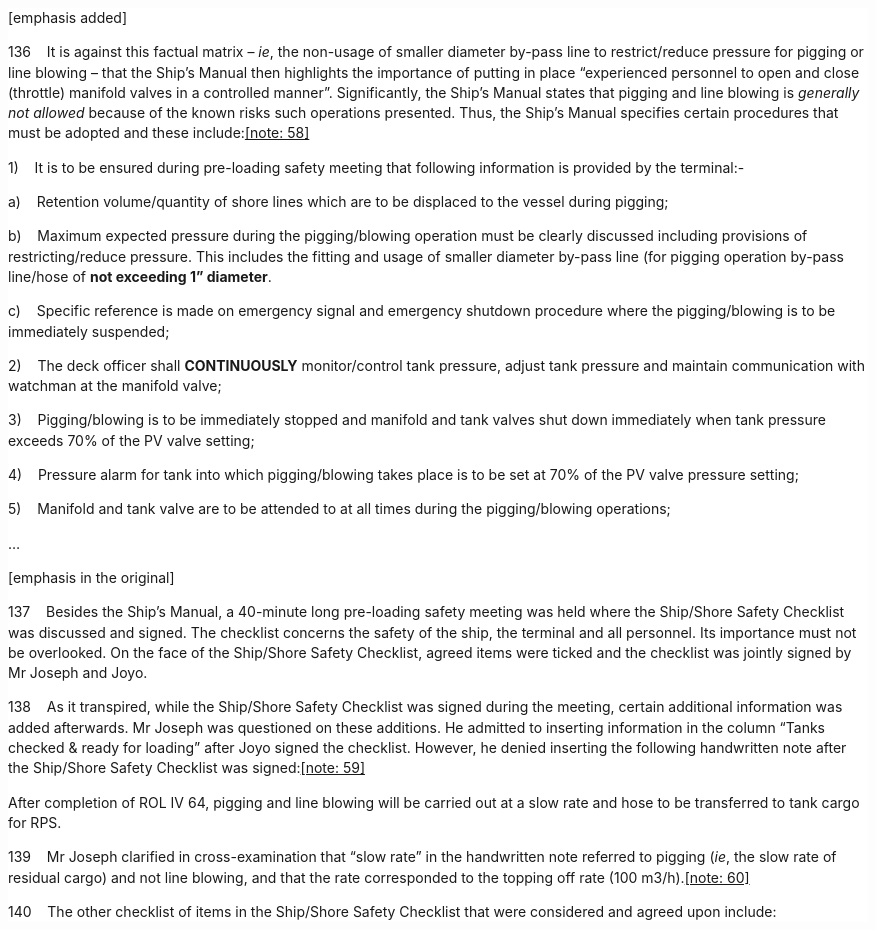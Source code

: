 \[emphasis added\]

136    It is against this factual matrix – _ie_, the non-usage of smaller diameter by-pass line to restrict/reduce pressure for pigging or line blowing – that the Ship’s Manual then highlights the importance of putting in place “experienced personnel to open and close (throttle) manifold valves in a controlled manner”. Significantly, the Ship’s Manual states that pigging and line blowing is _generally not allowed_ because of the known risks such operations presented. Thus, the Ship’s Manual specifies certain procedures that must be adopted and these include:[\[note: 58\]](#Ftn_58)

1)    It is to be ensured during pre-loading safety meeting that following information is provided by the terminal:-

a)    Retention volume/quantity of shore lines which are to be displaced to the vessel during pigging;

b)    Maximum expected pressure during the pigging/blowing operation must be clearly discussed including provisions of restricting/reduce pressure. This includes the fitting and usage of smaller diameter by-pass line (for pigging operation by-pass line/hose of **not exceeding 1” diameter**.

c)    Specific reference is made on emergency signal and emergency shutdown procedure where the pigging/blowing is to be immediately suspended;

2)    The deck officer shall **CONTINUOUSLY** monitor/control tank pressure, adjust tank pressure and maintain communication with watchman at the manifold valve;

3)    Pigging/blowing is to be immediately stopped and manifold and tank valves shut down immediately when tank pressure exceeds 70% of the PV valve setting;

4)    Pressure alarm for tank into which pigging/blowing takes place is to be set at 70% of the PV valve pressure setting;

5)    Manifold and tank valve are to be attended to at all times during the pigging/blowing operations;

…

\[emphasis in the original\]

137    Besides the Ship’s Manual, a 40-minute long pre-loading safety meeting was held where the Ship/Shore Safety Checklist was discussed and signed. The checklist concerns the safety of the ship, the terminal and all personnel. Its importance must not be overlooked. On the face of the Ship/Shore Safety Checklist, agreed items were ticked and the checklist was jointly signed by Mr Joseph and Joyo.

138    As it transpired, while the Ship/Shore Safety Checklist was signed during the meeting, certain additional information was added afterwards. Mr Joseph was questioned on these additions. He admitted to inserting information in the column “Tanks checked & ready for loading” after Joyo signed the checklist. However, he denied inserting the following handwritten note after the Ship/Shore Safety Checklist was signed:[\[note: 59\]](#Ftn_59)

After completion of ROL IV 64, pigging and line blowing will be carried out at a slow rate and hose to be transferred to tank cargo for RPS.

139    Mr Joseph clarified in cross-examination that “slow rate” in the handwritten note referred to pigging (_ie_, the slow rate of residual cargo) and not line blowing, and that the rate corresponded to the topping off rate (100 m3/h).[\[note: 60\]](#Ftn_60)

140    The other checklist of items in the Ship/Shore Safety Checklist that were considered and agreed upon include:
